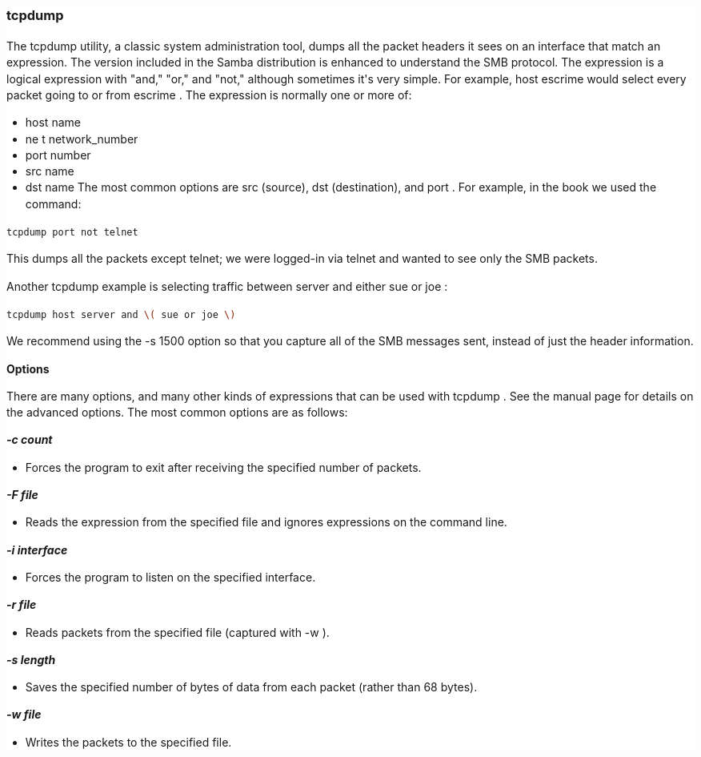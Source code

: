 ### tcpdump
The tcpdump utility, a classic system administration tool, dumps all the packet headers it sees on an interface that match an expression. The version included in the Samba distribution is enhanced to understand the SMB protocol. The expression is a logical expression with "and," "or," and "not," although sometimes it's very simple. For example, host escrime would select every packet going to or from escrime . The expression is normally one or more of:

- host name
- ne t network_number
- port number
- src name
- dst name
The most common options are src (source), dst (destination), and port . For example, in the book we used the command:
```bash
tcpdump port not telnet
```
This dumps all the packets except telnet; we were logged-in via telnet and wanted to see only the SMB packets.

Another tcpdump example is selecting traffic between server and either sue or joe :
```bash
tcpdump host server and \( sue or joe \)
```
We recommend using the -s 1500 option so that you capture all of the SMB messages sent, instead of just the header information.

**Options**

There are many options, and many other kinds of expressions that can be used with tcpdump . See the manual page for details on the advanced options. The most common options are as follows:

***-c count***
- Forces the program to exit after receiving the specified number of packets.

***-F file***
- Reads the expression from the specified file and ignores expressions on the command line.

***-i interface***
- Forces the program to listen on the specified interface.

***-r file***
- Reads packets from the specified file (captured with -w ).

***-s length***
- Saves the specified number of bytes of data from each packet (rather than 68 bytes).

***-w file***
- Writes the packets to the specified file.

